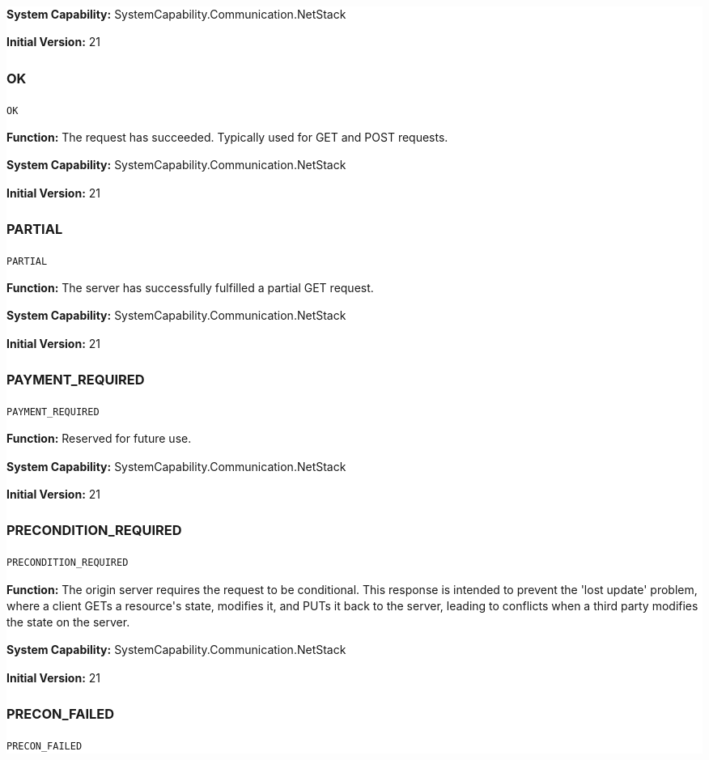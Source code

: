 **System Capability:** SystemCapability.Communication.NetStack

**Initial Version:** 21

### OK

```cangjie
OK
```

**Function:** The request has succeeded. Typically used for GET and POST requests.

**System Capability:** SystemCapability.Communication.NetStack

**Initial Version:** 21

### PARTIAL

```cangjie
PARTIAL
```

**Function:** The server has successfully fulfilled a partial GET request.

**System Capability:** SystemCapability.Communication.NetStack

**Initial Version:** 21

### PAYMENT_REQUIRED

```cangjie
PAYMENT_REQUIRED
```

**Function:** Reserved for future use.

**System Capability:** SystemCapability.Communication.NetStack

**Initial Version:** 21

### PRECONDITION_REQUIRED

```cangjie
PRECONDITION_REQUIRED
```

**Function:** The origin server requires the request to be conditional. This response is intended to prevent the 'lost update' problem, where a client GETs a resource's state, modifies it, and PUTs it back to the server, leading to conflicts when a third party modifies the state on the server.

**System Capability:** SystemCapability.Communication.NetStack

**Initial Version:** 21

### PRECON_FAILED

```cangjie
PRECON_FAILED
```

